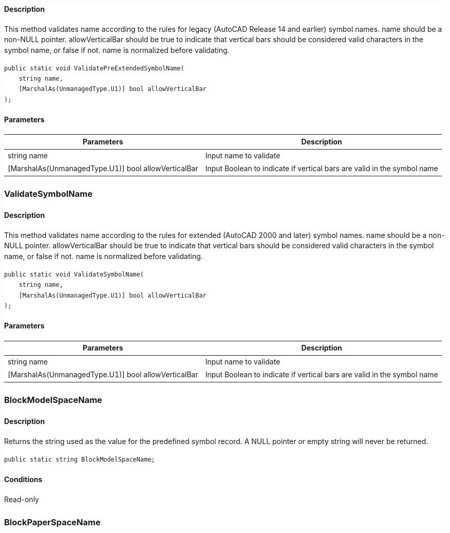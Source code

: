 #### Description
This method validates name according to the rules for legacy (AutoCAD Release 14 and earlier) symbol names. name should be a non-NULL pointer. allowVerticalBar should be true to indicate that vertical bars should be considered valid characters in the symbol name, or false if not. name is normalized before validating.
```text
public static void ValidatePreExtendedSymbolName(
    string name, 
    [MarshalAs(UnmanagedType.U1)] bool allowVerticalBar
);
```

#### Parameters
| Parameters | Description |
| --- | --- |
| string name | Input name to validate |
| [MarshalAs(UnmanagedType.U1)] bool allowVerticalBar | Input Boolean to indicate if vertical bars are valid in the symbol name |

### ValidateSymbolName

#### Description
This method validates name according to the rules for extended (AutoCAD 2000 and later) symbol names. name should be a non-NULL pointer. allowVerticalBar should be true to indicate that vertical bars should be considered valid characters in the symbol name, or false if not. name is normalized before validating.
```text
public static void ValidateSymbolName(
    string name, 
    [MarshalAs(UnmanagedType.U1)] bool allowVerticalBar
);
```

#### Parameters
| Parameters | Description |
| --- | --- |
| string name | Input name to validate |
| [MarshalAs(UnmanagedType.U1)] bool allowVerticalBar | Input Boolean to indicate if vertical bars are valid in the symbol name |

### BlockModelSpaceName

#### Description
Returns the string used as the value for the predefined symbol record. A NULL pointer or empty string will never be returned.
```text
public static string BlockModelSpaceName;
```

#### Conditions
Read-only
### BlockPaperSpaceName
